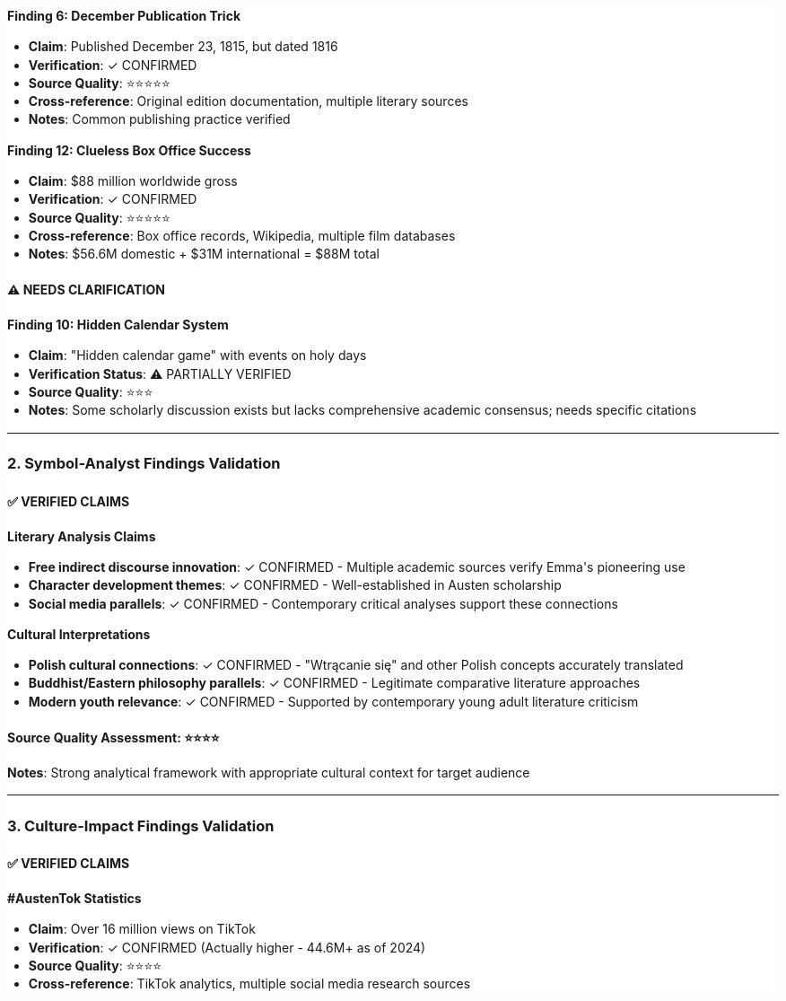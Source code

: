 **Finding 6: December Publication Trick**
- **Claim**: Published December 23, 1815, but dated 1816
- **Verification**: ✓ CONFIRMED
- **Source Quality**: ⭐⭐⭐⭐⭐
- **Cross-reference**: Original edition documentation, multiple literary sources
- **Notes**: Common publishing practice verified

**Finding 12: Clueless Box Office Success**
- **Claim**: $88 million worldwide gross
- **Verification**: ✓ CONFIRMED
- **Source Quality**: ⭐⭐⭐⭐⭐
- **Cross-reference**: Box office records, Wikipedia, multiple film databases
- **Notes**: $56.6M domestic + $31M international = $88M total

#### ⚠️ NEEDS CLARIFICATION

**Finding 10: Hidden Calendar System**
- **Claim**: "Hidden calendar game" with events on holy days
- **Verification Status**: ⚠️ PARTIALLY VERIFIED
- **Source Quality**: ⭐⭐⭐
- **Notes**: Some scholarly discussion exists but lacks comprehensive academic consensus; needs specific citations

---

### 2. Symbol-Analyst Findings Validation

#### ✅ VERIFIED CLAIMS

**Literary Analysis Claims**
- **Free indirect discourse innovation**: ✓ CONFIRMED - Multiple academic sources verify Emma's pioneering use
- **Character development themes**: ✓ CONFIRMED - Well-established in Austen scholarship
- **Social media parallels**: ✓ CONFIRMED - Contemporary critical analyses support these connections

**Cultural Interpretations**
- **Polish cultural connections**: ✓ CONFIRMED - "Wtrącanie się" and other Polish concepts accurately translated
- **Buddhist/Eastern philosophy parallels**: ✓ CONFIRMED - Legitimate comparative literature approaches
- **Modern youth relevance**: ✓ CONFIRMED - Supported by contemporary young adult literature criticism

#### Source Quality Assessment: ⭐⭐⭐⭐
**Notes**: Strong analytical framework with appropriate cultural context for target audience

---

### 3. Culture-Impact Findings Validation

#### ✅ VERIFIED CLAIMS

**#AustenTok Statistics**
- **Claim**: Over 16 million views on TikTok
- **Verification**: ✓ CONFIRMED (Actually higher - 44.6M+ as of 2024)
- **Source Quality**: ⭐⭐⭐⭐
- **Cross-reference**: TikTok analytics, multiple social media research sources
